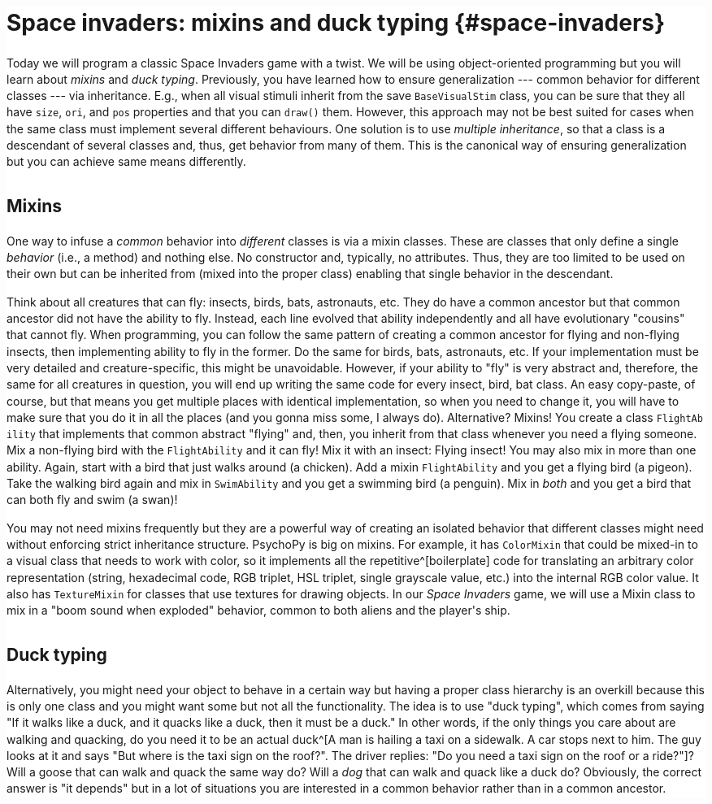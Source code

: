 # Space invaders: mixins and duck typing {#space-invaders}

Today we will program a classic Space Invaders game with a twist. We will be using object-oriented programming but you will learn about _mixins_ and _duck typing_. Previously, you have learned how to ensure generalization --- common behavior for different classes --- via inheritance. E.g., when all visual stimuli inherit from the save `BaseVisualStim` class, you can be sure that they all have `size`, `ori`, and `pos` properties and that you can `draw()` them. However, this approach may not be best suited for cases when the same class must implement several different behaviours. One solution is to use _multiple inheritance_, so that a class is a descendant of several classes and, thus, get behavior from many of them. This is the canonical way of ensuring generalization but you can achieve same means differently.

## Mixins
One way to infuse a _common_ behavior into _different_ classes is via a mixin classes. These are classes that only define a single _behavior_ (i.e., a method) and nothing else. No constructor and, typically, no attributes. Thus, they are too limited to be used on their own but can be inherited from (mixed into the proper class) enabling that single behavior in the descendant.

Think about all creatures that can fly: insects, birds, bats, astronauts, etc. They do have a common ancestor but that common ancestor did not have the ability to fly. Instead, each line evolved that ability independently and all have evolutionary "cousins" that cannot fly. When programming, you can follow the same pattern of creating a common ancestor for flying and non-flying insects, then implementing ability to fly in the former. Do the same for birds, bats, astronauts, etc. If your implementation must be very detailed and creature-specific, this might be unavoidable. However, if your ability to "fly" is very abstract and, therefore, the same for all creatures in question, you will end up writing the same code for every insect, bird, bat class. An easy copy-paste, of course, but that means you get multiple places with identical implementation, so when you need to change it, you will have to make sure that you do it in all the places (and you gonna miss some, I always do). Alternative? Mixins! You create a class `FlightAbility` that implements that common abstract "flying" and, then, you inherit from that class whenever you need a flying someone. Mix a non-flying bird with the `FlightAbility` and it can fly! Mix it with an insect: Flying insect! You may also mix in more than one ability. Again, start with a bird that just walks around (a chicken). Add a mixin `FlightAbility` and you get a flying bird (a pigeon). Take the walking bird again and mix in `SwimAbility` and you get a swimming bird (a penguin). Mix in _both_ and you get a bird that can both fly and swim (a swan)!

You may not need mixins frequently but they are a powerful way of creating an isolated behavior that different classes might need without enforcing strict inheritance structure. PsychoPy is big on mixins. For example, it has `ColorMixin` that could be mixed-in to a visual class that needs to work with color, so it implements all the repetitive^[boilerplate] code for translating an arbitrary color representation (string, hexadecimal code, RGB triplet, HSL triplet, single grayscale value, etc.) into the internal RGB color value. It also has `TextureMixin` for classes that use textures for drawing objects. In our _Space Invaders_ game, we will use a Mixin class to mix in a "boom sound when exploded" behavior, common to both aliens and the player's ship.

## Duck typing
Alternatively, you might need your object to behave in a certain way but having a proper class hierarchy is an overkill because this is only one class and you might want some but not all the functionality. The idea is to use "duck typing", which comes from saying "If it walks like a duck, and it quacks like a duck, then it must be a duck." In other words, if the only things you care about are walking and quacking, do you need it to be an actual duck^[A man is hailing a taxi on a sidewalk. A car stops next to him. The guy looks at it and says "But where is the taxi sign on the roof?". The driver replies: "Do you need a taxi sign on the roof or a ride?"]? Will a goose that can walk and quack the same way do? Will a _dog_ that can walk and quack like a duck do? Obviously, the correct answer is "it depends" but in a lot of situations you are interested in a common behavior rather than in a common ancestor.
